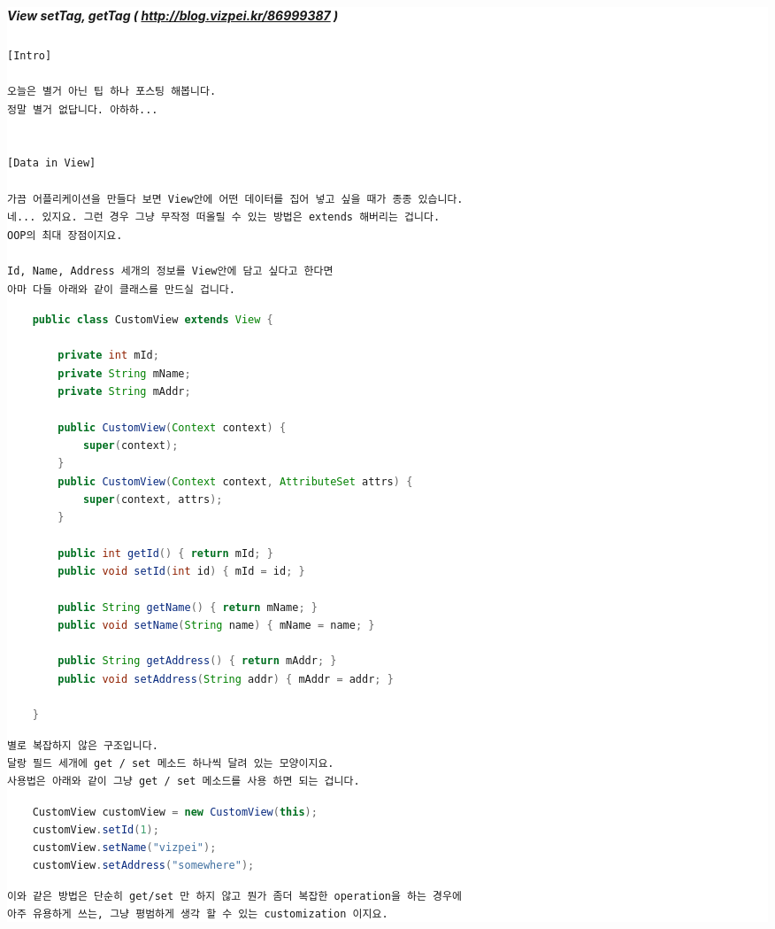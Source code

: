 ```xml
```
##### View setTag, getTag ( http://blog.vizpei.kr/86999387 )
    [Intro]

    오늘은 별거 아닌 팁 하나 포스팅 해봅니다.
    정말 별거 없답니다. 아하하...


    [Data in View]

    가끔 어플리케이션을 만들다 보면 View안에 어떤 데이터를 집어 넣고 싶을 때가 종종 있습니다.
    네... 있지요. 그런 경우 그냥 무작정 떠올릴 수 있는 방법은 extends 해버리는 겁니다.
    OOP의 최대 장점이지요.

    Id, Name, Address 세개의 정보를 View안에 담고 싶다고 한다면
    아마 다들 아래와 같이 클래스를 만드실 겁니다.

```java
    public class CustomView extends View {

        private int mId;
        private String mName;
        private String mAddr;

        public CustomView(Context context) {
            super(context);
        }
        public CustomView(Context context, AttributeSet attrs) {
            super(context, attrs);
        }

        public int getId() { return mId; }
        public void setId(int id) { mId = id; }

        public String getName() { return mName; }
        public void setName(String name) { mName = name; }

        public String getAddress() { return mAddr; }
        public void setAddress(String addr) { mAddr = addr; }

    }
```
    별로 복잡하지 않은 구조입니다.
    달랑 필드 세개에 get / set 메소드 하나씩 달려 있는 모양이지요.
    사용법은 아래와 같이 그냥 get / set 메소드를 사용 하면 되는 겁니다.

```java
    CustomView customView = new CustomView(this);
    customView.setId(1);
    customView.setName("vizpei");
    customView.setAddress("somewhere");
```

    이와 같은 방법은 단순히 get/set 만 하지 않고 뭔가 좀더 복잡한 operation을 하는 경우에
    아주 유용하게 쓰는, 그냥 평범하게 생각 할 수 있는 customization 이지요.
